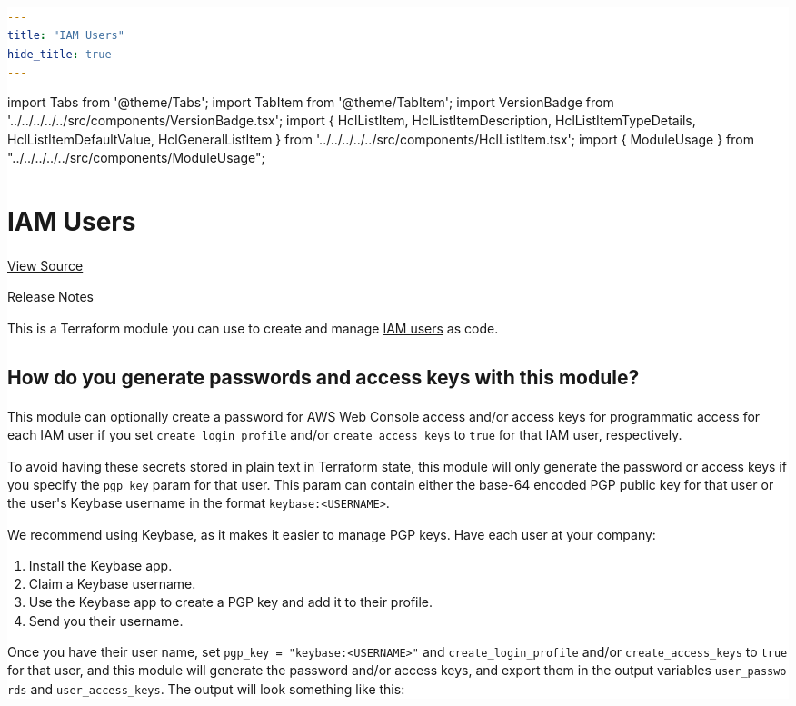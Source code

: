 ```yaml
---
title: "IAM Users"
hide_title: true
---
```


import Tabs from '@theme/Tabs';
import TabItem from '@theme/TabItem';
import VersionBadge from '../../../../../src/components/VersionBadge.tsx';
import { HclListItem, HclListItemDescription, HclListItemTypeDetails, HclListItemDefaultValue, HclGeneralListItem } from '../../../../../src/components/HclListItem.tsx';
import { ModuleUsage } from "../../../../../src/components/ModuleUsage";

<VersionBadge repoTitle="Security Modules" version="0.75.15" lastModifiedVersion="0.75.6"/>

# IAM Users

<a href="https://github.com/gruntwork-io/terraform-aws-security/tree/v0.75.15/modules/iam-users" className="link-button" title="View the source code for this module in GitHub.">View Source</a>

<a href="https://github.com/gruntwork-io/terraform-aws-security/releases/tag/v0.75.6" className="link-button" title="Release notes for only versions which impacted this module.">Release Notes</a>

This is a Terraform module you can use to create and manage
[IAM users](https://docs.aws.amazon.com/IAM/latest/UserGuide/id_users.html) as code.

## How do you generate passwords and access keys with this module?

This module can optionally create a password for AWS Web Console access and/or access keys for programmatic access for
each IAM user if you set `create_login_profile` and/or `create_access_keys` to `true` for that IAM user, respectively.

To avoid having these secrets stored in plain text in Terraform state, this module will only generate the password or
access keys if you specify the `pgp_key` param for that user. This param can contain either the base-64 encoded PGP
public key for that user or the user's Keybase username in the format `keybase:<USERNAME>`.

We recommend using Keybase, as it makes it easier to manage PGP keys. Have each user at your company:

1.  [Install the Keybase app](https://keybase.io/download).
2.  Claim a Keybase username.
3.  Use the Keybase app to create a PGP key and add it to their profile.
4.  Send you their username.

Once you have their user name, set `pgp_key = "keybase:<USERNAME>"` and `create_login_profile` and/or
`create_access_keys` to `true` for that user, and this module will generate the password and/or access keys, and
export them in the output variables `user_passwords` and `user_access_keys`. The output will look something like this:

